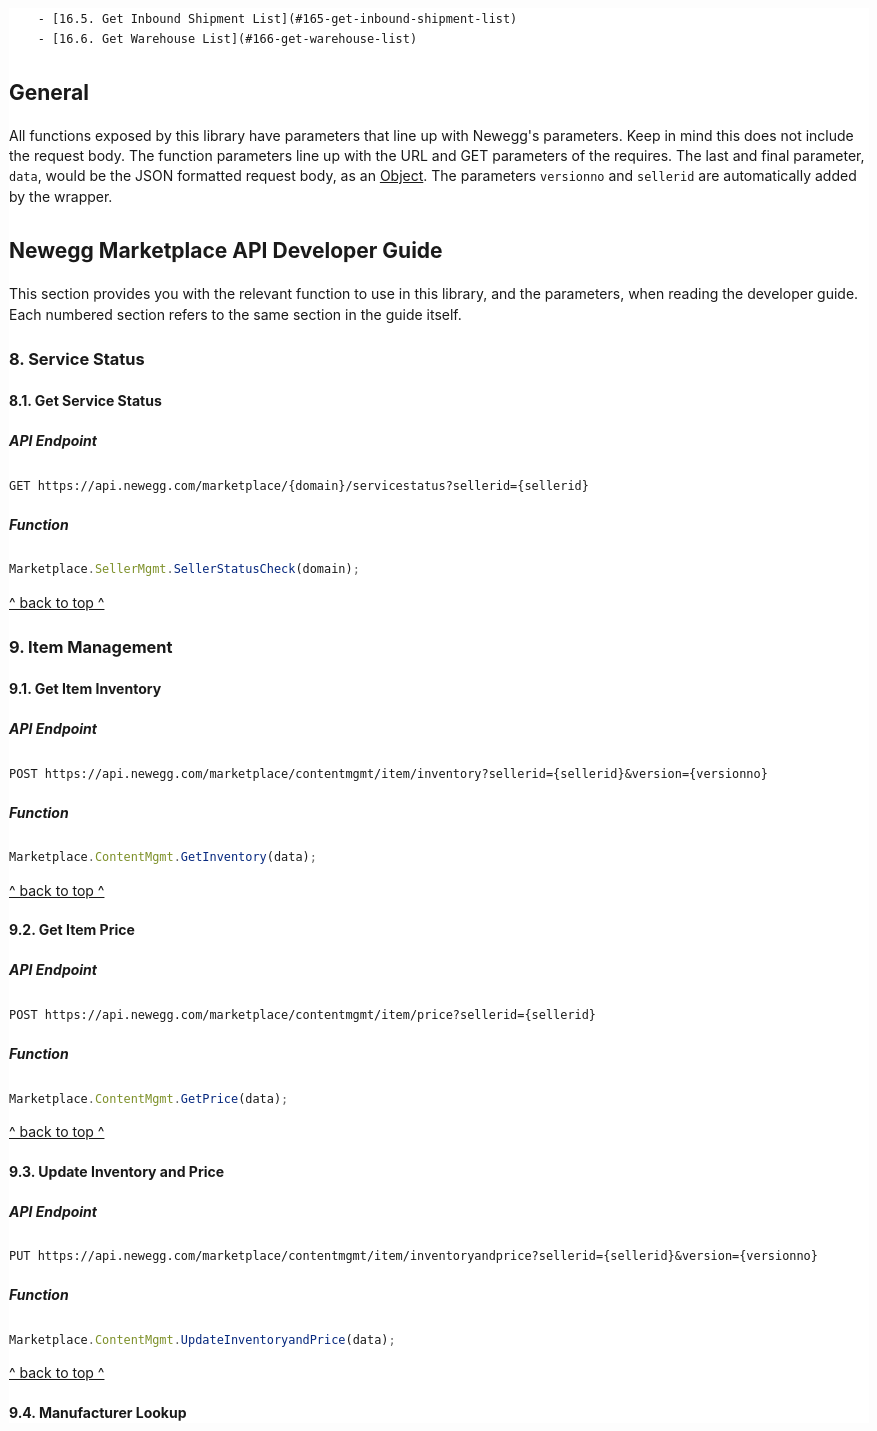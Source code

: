 		- [16.5. Get Inbound Shipment List](#165-get-inbound-shipment-list)
		- [16.6. Get Warehouse List](#166-get-warehouse-list)
## General
All functions exposed by this library have parameters that line up with Newegg's parameters. Keep in mind this does not include the request body. The function parameters line up with the URL and GET parameters of the requires. The last and final parameter, `data`, would be the JSON formatted request body, as an [Object](https://developer.mozilla.org/en-US/docs/Web/JavaScript/Reference/Global_Objects/Object). The parameters `versionno` and `sellerid` are automatically added by the wrapper.

## Newegg Marketplace API Developer Guide

This section provides you with the relevant function to use in this library, and the parameters, when reading the developer guide. Each numbered section refers to the same section in the guide itself.

### 8. Service Status
#### 8.1. Get Service Status
##### API Endpoint
```http
GET https://api.newegg.com/marketplace/{domain}/servicestatus?sellerid={sellerid} 
```
##### Function
```javascript
Marketplace.SellerMgmt.SellerStatusCheck(domain);
```
[^ back to top ^](#table-of-contents)

### 9. Item Management
#### 9.1. Get Item Inventory
##### API Endpoint
```http
POST https://api.newegg.com/marketplace/contentmgmt/item/inventory?sellerid={sellerid}&version={versionno} 
```
##### Function
```javascript
Marketplace.ContentMgmt.GetInventory(data);
```
[^ back to top ^](#table-of-contents)
#### 9.2. Get Item Price
##### API Endpoint
```http
POST https://api.newegg.com/marketplace/contentmgmt/item/price?sellerid={sellerid} 
```
##### Function
```javascript
Marketplace.ContentMgmt.GetPrice(data);
```
[^ back to top ^](#table-of-contents)
#### 9.3. Update Inventory and Price
##### API Endpoint
```http
PUT https://api.newegg.com/marketplace/contentmgmt/item/inventoryandprice?sellerid={sellerid}&version={versionno} 
```
##### Function
```javascript
Marketplace.ContentMgmt.UpdateInventoryandPrice(data);
```
[^ back to top ^](#table-of-contents)
#### 9.4. Manufacturer Lookup